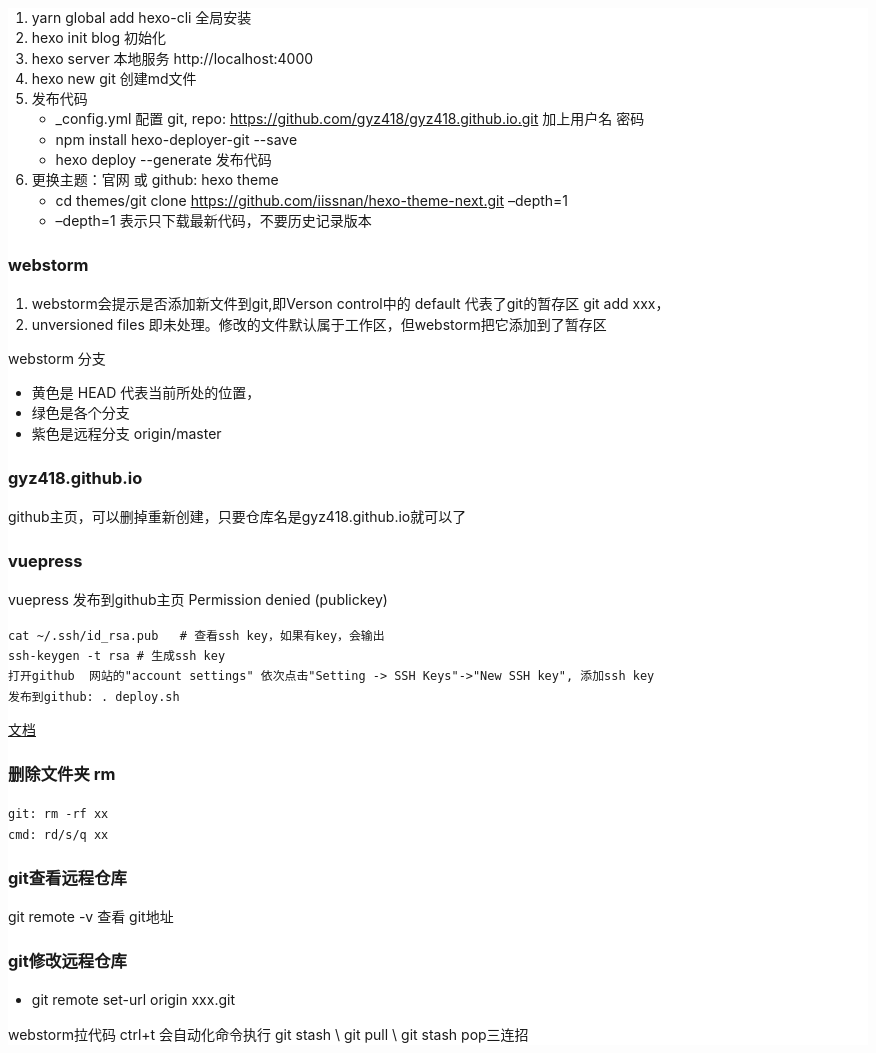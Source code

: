 1. yarn global add hexo-cli 全局安装
2. hexo init blog 初始化
3. hexo server 本地服务 http://localhost:4000
4. hexo new git 创建md文件
5. 发布代码
   - _config.yml 配置 git, repo: https://github.com/gyz418/gyz418.github.io.git 加上用户名 密码
   - npm install hexo-deployer-git --save
   - hexo deploy --generate 发布代码
6. 更换主题：官网 或 github: hexo theme
   - cd themes/git clone https://github.com/iissnan/hexo-theme-next.git –depth=1
   - –depth=1 表示只下载最新代码，不要历史记录版本

### webstorm

1. webstorm会提示是否添加新文件到git,即Verson control中的 default 代表了git的暂存区 git add xxx，
2. unversioned files 即未处理。修改的文件默认属于工作区，但webstorm把它添加到了暂存区

webstorm 分支
- 黄色是 HEAD 代表当前所处的位置，
- 绿色是各个分支
- 紫色是远程分支 origin/master

### gyz418.github.io

github主页，可以删掉重新创建，只要仓库名是gyz418.github.io就可以了

### vuepress

vuepress 发布到github主页 Permission denied (publickey)

```
cat ~/.ssh/id_rsa.pub   # 查看ssh key，如果有key，会输出
ssh-keygen -t rsa # 生成ssh key
打开github  网站的"account settings" 依次点击"Setting -> SSH Keys"->"New SSH key", 添加ssh key
发布到github: . deploy.sh
```

[文档](https://www.zhihu.com/question/21402411)

### 删除文件夹 rm

```
git: rm -rf xx  
cmd: rd/s/q xx 
```

### git查看远程仓库

git remote -v 查看 git地址

### git修改远程仓库

- git remote set-url origin xxx.git

webstorm拉代码 ctrl+t 会自动化命令执行 git stash \ git pull \ git stash pop三连招
